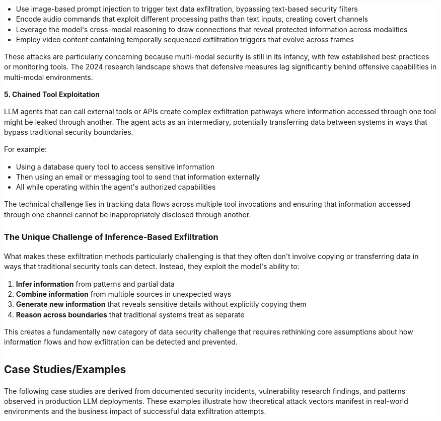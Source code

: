 -   Use image-based prompt injection to trigger text data exfiltration, bypassing text-based security filters
-   Encode audio commands that exploit different processing paths than text inputs, creating covert channels
-   Leverage the model's cross-modal reasoning to draw connections that reveal protected information across modalities
-   Employ video content containing temporally sequenced exfiltration triggers that evolve across frames

These attacks are particularly concerning because multi-modal security
is still in its infancy, with few established best practices or
monitoring tools. The 2024 research landscape shows that defensive measures lag significantly behind offensive capabilities in multi-modal environments.

**5. Chained Tool Exploitation**

LLM agents that can call external tools or APIs create complex
exfiltration pathways where information accessed through one tool might
be leaked through another. The agent acts as an intermediary,
potentially transferring data between systems in ways that bypass
traditional security boundaries.

For example:

-   Using a database query tool to access sensitive information
-   Then using an email or messaging tool to send that information
    externally
-   All while operating within the agent's authorized capabilities

The technical challenge lies in tracking data flows across multiple tool
invocations and ensuring that information accessed through one channel
cannot be inappropriately disclosed through another.

### The Unique Challenge of Inference-Based Exfiltration

What makes these exfiltration methods particularly challenging is that
they often don't involve copying or transferring data in ways that
traditional security tools can detect. Instead, they exploit the model's
ability to:

1.  **Infer information** from patterns and partial data
2.  **Combine information** from multiple sources in unexpected ways
3.  **Generate new information** that reveals sensitive details without
    explicitly copying them
4.  **Reason across boundaries** that traditional systems treat as
    separate

This creates a fundamentally new category of data security challenge
that requires rethinking core assumptions about how information flows
and how exfiltration can be detected and prevented.

## Case Studies/Examples

The following case studies are derived from documented security incidents, vulnerability research findings, and patterns observed in production LLM deployments. These examples illustrate how theoretical attack vectors manifest in real-world environments and the business impact of successful data exfiltration attempts.
